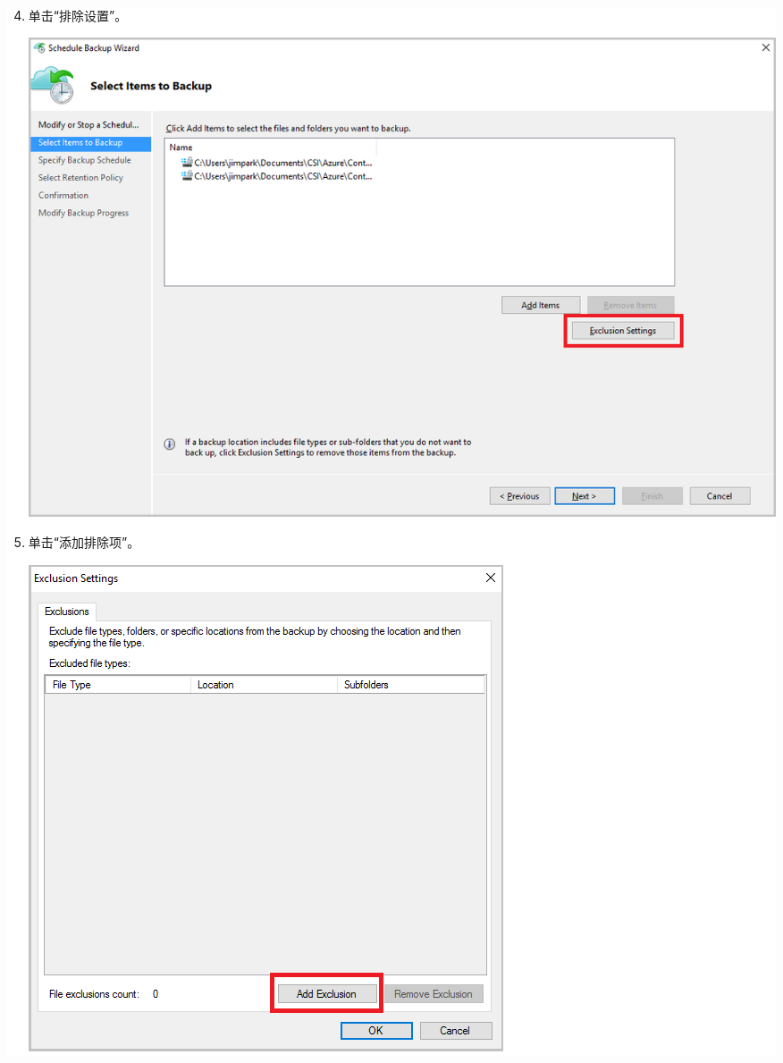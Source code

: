 4. 单击“排除设置”。

    ![计划 Windows Server 备份](./media/backup-azure-manage-windows-server/exclusion-settings.png)

5. 单击“添加排除项”。

    ![计划 Windows Server 备份](./media/backup-azure-manage-windows-server/add-exclusion.png)
